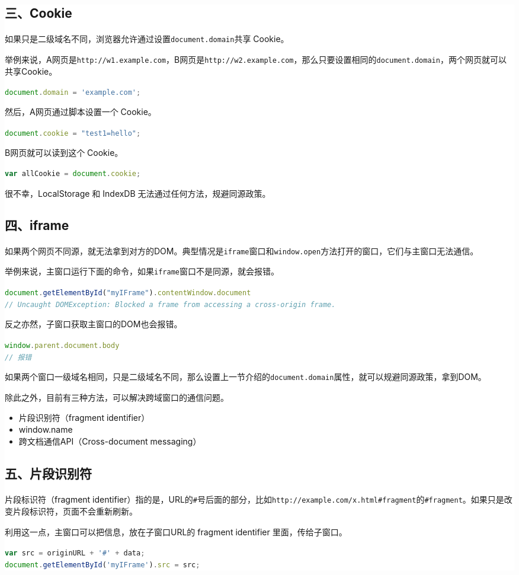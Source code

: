 ## 三、Cookie

如果只是二级域名不同，浏览器允许通过设置`document.domain`共享 Cookie。

举例来说，A网页是`http://w1.example.com`，B网页是`http://w2.example.com`，那么只要设置相同的`document.domain`，两个网页就可以共享Cookie。

```javascript
document.domain = 'example.com';
```

然后，A网页通过脚本设置一个 Cookie。

```javascript
document.cookie = "test1=hello";
```

B网页就可以读到这个 Cookie。

```javascript
var allCookie = document.cookie;
```

很不幸，LocalStorage 和 IndexDB 无法通过任何方法，规避同源政策。

## 四、iframe

如果两个网页不同源，就无法拿到对方的DOM。典型情况是`iframe`窗口和`window.open`方法打开的窗口，它们与主窗口无法通信。

举例来说，主窗口运行下面的命令，如果`iframe`窗口不是同源，就会报错。

```javascript
document.getElementById("myIFrame").contentWindow.document
// Uncaught DOMException: Blocked a frame from accessing a cross-origin frame.
```

反之亦然，子窗口获取主窗口的DOM也会报错。

```javascript
window.parent.document.body
// 报错
```

如果两个窗口一级域名相同，只是二级域名不同，那么设置上一节介绍的`document.domain`属性，就可以规避同源政策，拿到DOM。

除此之外，目前有三种方法，可以解决跨域窗口的通信问题。

- 片段识别符（fragment identifier）
- window.name
- 跨文档通信API（Cross-document messaging）

## 五、片段识别符

片段标识符（fragment identifier）指的是，URL的`#`号后面的部分，比如`http://example.com/x.html#fragment`的`#fragment`。如果只是改变片段标识符，页面不会重新刷新。

利用这一点，主窗口可以把信息，放在子窗口URL的 fragment identifier 里面，传给子窗口。

```javascript
var src = originURL + '#' + data;
document.getElementById('myIFrame').src = src;
```
